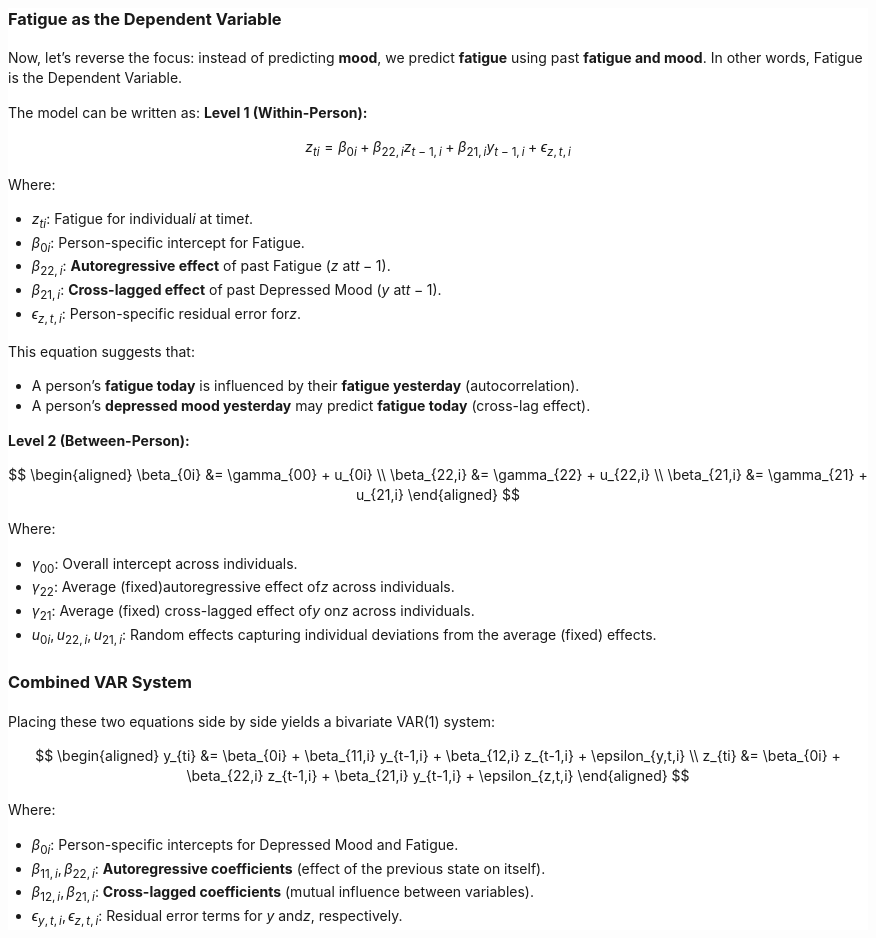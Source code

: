 
### Fatigue as the Dependent Variable

Now, let’s reverse the focus: instead of predicting **mood**, we predict **fatigue** using past **fatigue and mood**. In other words, Fatigue is the Dependent Variable.


The model can be written as:
**Level 1 (Within-Person):**

 
$$
z_{ti} = \beta_{0i} + \beta_{22,i} z_{t-1,i} + \beta_{21,i} y_{t-1,i} + \epsilon_{z,t,i}
$$

Where:
- $z_{ti}$: Fatigue for individual$i$ at time$t$.
- $\beta_{0i}$: Person-specific intercept for Fatigue.
- $\beta_{22,i}$: **Autoregressive effect** of past Fatigue ($z$ at$t-1$).
- $\beta_{21,i}$: **Cross-lagged effect** of past Depressed Mood ($y$ at$t-1$).
- $\epsilon_{z,t,i}$: Person-specific residual error for$z$.

This equation suggests that:
- A person’s **fatigue today** is influenced by their **fatigue yesterday** (autocorrelation).
- A person’s **depressed mood yesterday** may predict **fatigue today** (cross-lag effect).

**Level 2 (Between-Person):**

 
$$
\begin{aligned}
\beta_{0i} &= \gamma_{00} + u_{0i} \\
\beta_{22,i} &= \gamma_{22} + u_{22,i} \\
\beta_{21,i} &= \gamma_{21} + u_{21,i}
\end{aligned}
$$

Where:
- $\gamma_{00}$: Overall intercept across individuals.
- $\gamma_{22}$: Average (fixed)autoregressive effect of$z$ across individuals.
- $\gamma_{21}$: Average (fixed) cross-lagged effect of$y$ on$z$ across individuals.
- $u_{0i}, u_{22,i}, u_{21,i}$: Random effects capturing individual deviations from the average (fixed) effects.


### Combined VAR System

Placing these two equations side by side yields a bivariate VAR(1) system:

 
$$
\begin{aligned}
y_{ti} &= \beta_{0i} + \beta_{11,i} y_{t-1,i} + \beta_{12,i} z_{t-1,i} + \epsilon_{y,t,i} \\
z_{ti} &= \beta_{0i} + \beta_{22,i} z_{t-1,i} + \beta_{21,i} y_{t-1,i} + \epsilon_{z,t,i}
\end{aligned}
$$

Where:
- $\beta_{0i}$: Person-specific intercepts for Depressed Mood and Fatigue.
- $\beta_{11,i}, \beta_{22,i}$: **Autoregressive coefficients** (effect of the previous state on itself).
- $\beta_{12,i}, \beta_{21,i}$: **Cross-lagged coefficients** (mutual influence between variables).
- $\epsilon_{y,t,i}, \epsilon_{z,t,i}$: Residual error terms for $y$ and$z$, respectively.
